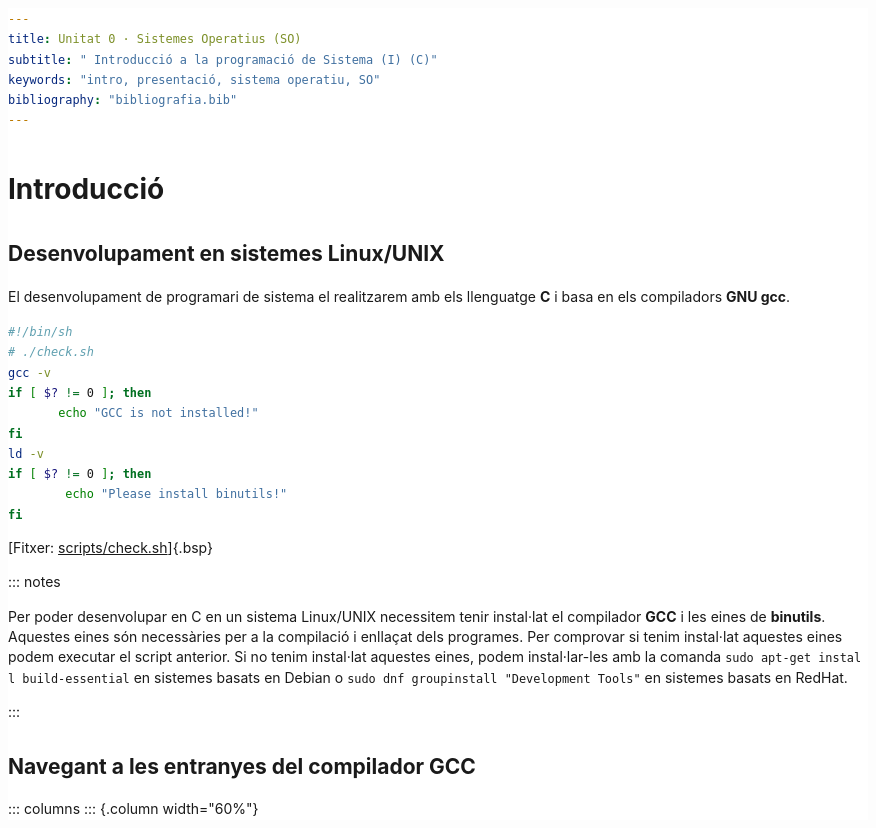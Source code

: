 ```yaml
---
title: Unitat 0 · Sistemes Operatius (SO)
subtitle: " Introducció a la programació de Sistema (I) (C)"
keywords: "intro, presentació, sistema operatiu, SO"
bibliography: "bibliografia.bib"
---
```


# Introducció

## Desenvolupament en sistemes Linux/UNIX

El desenvolupament de programari de sistema el realitzarem amb els llenguatge **C** i basa en els compiladors **GNU gcc**.

```sh
#!/bin/sh
# ./check.sh
gcc -v
if [ $? != 0 ]; then
       echo "GCC is not installed!"
fi
ld -v
if [ $? != 0 ]; then
        echo "Please install binutils!"
fi
```

[Fitxer: [scripts/check.sh](https://github.com/OS-GEI-IGUALADA-2425/intro_prog_sistema_1_c/blob/main/scripts/check.sh)]{.bsp}

::: notes

Per poder desenvolupar en C en un sistema Linux/UNIX necessitem tenir instal·lat el compilador **GCC** i les eines de **binutils**. Aquestes eines són necessàries per a la compilació i enllaçat dels programes. Per comprovar si tenim instal·lat aquestes eines podem executar el script anterior. Si no tenim instal·lat aquestes eines, podem instal·lar-les amb la comanda ```sudo apt-get install build-essential``` en sistemes basats en Debian o ```sudo dnf groupinstall "Development Tools"``` en sistemes basats en RedHat.

:::

## Navegant a les entranyes del compilador GCC

::: columns
::: {.column width="60%"}
